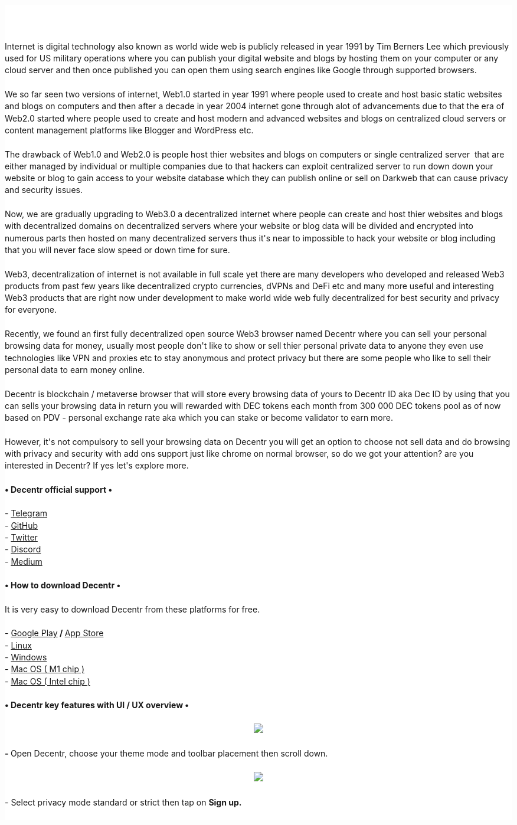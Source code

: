 </div><div><br></div><div><br></div><div><br></div><div>Internet is digital technology also known as world wide web is publicly released in year 1991 by Tim Berners Lee which previously used for US military operations where you can publish your digital website and blogs by hosting them on your computer or any cloud server and then once published you can open them using search engines like Google through supported browsers.</div><div><br></div><div>We so far seen two versions of internet, Web1.0 started in year 1991 where people used to create and host basic static websites and blogs on computers and then after a decade in year 2004 internet gone through alot of advancements due to that the era of Web2.0 started where people used to create and host modern and advanced websites and blogs on centralized cloud servers or content management platforms like Blogger and WordPress etc.</div><div><br></div><div>The drawback of Web1.0 and Web2.0 is people host thier websites and blogs on computers or single centralized server&nbsp; that are either managed by individual or multiple companies due to that hackers can exploit centralized server to run down down your website or blog to gain access to your website database which they can publish online or sell on Darkweb that can cause privacy and security issues.</div><div><br></div><div>Now, we are gradually upgrading to Web3.0 a decentralized internet where people can create and host thier websites and blogs with decentralized domains on decentralized servers where your website or blog data will be divided and encrypted into numerous parts then hosted on many decentralized servers thus it's near to impossible to hack your website or blog including that you will never face slow speed or down time for sure.</div><div><br></div><div>Web3, decentralization of internet is not available in full scale yet there are many developers who developed and released Web3 products from past few years like decentralized crypto currencies, dVPNs and DeFi etc and many more useful and interesting Web3 products that are right now under development to make world wide web fully decentralized for best security and privacy for everyone.</div><div><br></div><div>Recently, we found an first fully decentralized open source Web3 browser named Decentr where you can sell your personal browsing data for money, usually most people don't like to show or sell thier personal private data to anyone they even use technologies like VPN and proxies etc to stay anonymous and protect privacy but there are some people who like to sell their personal data to earn money online.</div><div><br></div><div>Decentr is blockchain / metaverse browser that will store every browsing data of yours to Decentr ID aka Dec ID by using that you can sells your browsing data in return you will rewarded with DEC tokens each month from 300 000 DEC tokens pool as of now based on PDV - personal exchange rate aka which you can stake or become validator to earn more.</div><div><br></div><div>However, it's not compulsory to sell your browsing data on Decentr you will get an option to choose not sell data and do browsing with privacy and security with add ons support just like chrome on normal browser, so do we got your attention? are you interested in Decentr? If yes let's explore more.</div><div><br></div><div><b>• Decentr official support •</b></div><div><b><br></b></div><div>- <a href="https://t.me/DecentrNet">Telegram</a></div><div>- <a href="https://github.com/Decentr-net">GitHub</a></div><div>- <a href="https://twitter.com/decentrnet">Twitter</a></div><div>- <a href="https://discord.gg/VMUt7yw92B">Discord</a></div><div>- <a href="https://decentrnet.medium.com/">Medium</a></div><div><br></div><div><b>• How to download Decentr •</b></div><div><b><br></b></div><div>It is very easy to download Decentr from these platforms for free.</div><div><br></div><div>- <a href="https://play.google.com/store/apps/details?id=net.decentr.browser">Google Play</a><b> / </b><a href="https://apps.apple.com/us/app/decentr-browser/id1609950309">App Store</a></div><div>- <a href="https://decentr.net/files/Ubuntu_x64_Decentr_1.2.1.zip">Linux</a></div><div>- <a href="https://decentr.net/files/DecentrSetupWin.zip">Windows</a></div><div>- <a href="https://decentr.net/files/MacOS_M1_Decentr_1.2.1.zip">Mac OS ( M1 chip )</a></div><div>- <a href="https://decentr.net/files/MacOS_x64_Decentr_1.2.1.zip">Mac OS ( Intel chip )</a></div><div><br></div><div><b>• Decentr key features with UI / UX overview •</b></div><div><b><br></b></div><div><b><div class="separator" style="clear: both; text-align: center;">
  <a href="https://lh3.googleusercontent.com/-mPVubLMshUE/Yq4P4ytHMGI/AAAAAAAAL9o/cgZoZdBMWYAymEUg9tgKfACayrMcbU9PQCNcBGAsYHQ/s1600/1655574488868500-1.png" imageanchor="1" style="margin-left: 1em; margin-right: 1em;">
    <img border="0" src="https://lh3.googleusercontent.com/-mPVubLMshUE/Yq4P4ytHMGI/AAAAAAAAL9o/cgZoZdBMWYAymEUg9tgKfACayrMcbU9PQCNcBGAsYHQ/s1600/1655574488868500-1.png" width="400">
  </a>
</div><br></b></div><div><b>- </b>Open Decentr, choose your theme mode and toolbar placement then scroll down.</div><div><br></div><div><div class="separator" style="clear: both; text-align: center;">
  <a href="https://lh3.googleusercontent.com/-YVG6H2IKsOQ/Yq4P2JSALTI/AAAAAAAAL9c/TKdcHgG5aJ8_KtW9xHQXbmYf0zNKTGZewCNcBGAsYHQ/s1600/1655574477875283-2.png" imageanchor="1" style="margin-left: 1em; margin-right: 1em;">
    <img border="0" src="https://lh3.googleusercontent.com/-YVG6H2IKsOQ/Yq4P2JSALTI/AAAAAAAAL9c/TKdcHgG5aJ8_KtW9xHQXbmYf0zNKTGZewCNcBGAsYHQ/s1600/1655574477875283-2.png" width="400">
  </a>
</div><br></div><div>- Select privacy mode standard or strict then tap on <b>Sign up.</b></div><div><b><br></b></div><div><b><div class="separator" style="clear: both; text-align: center;">
